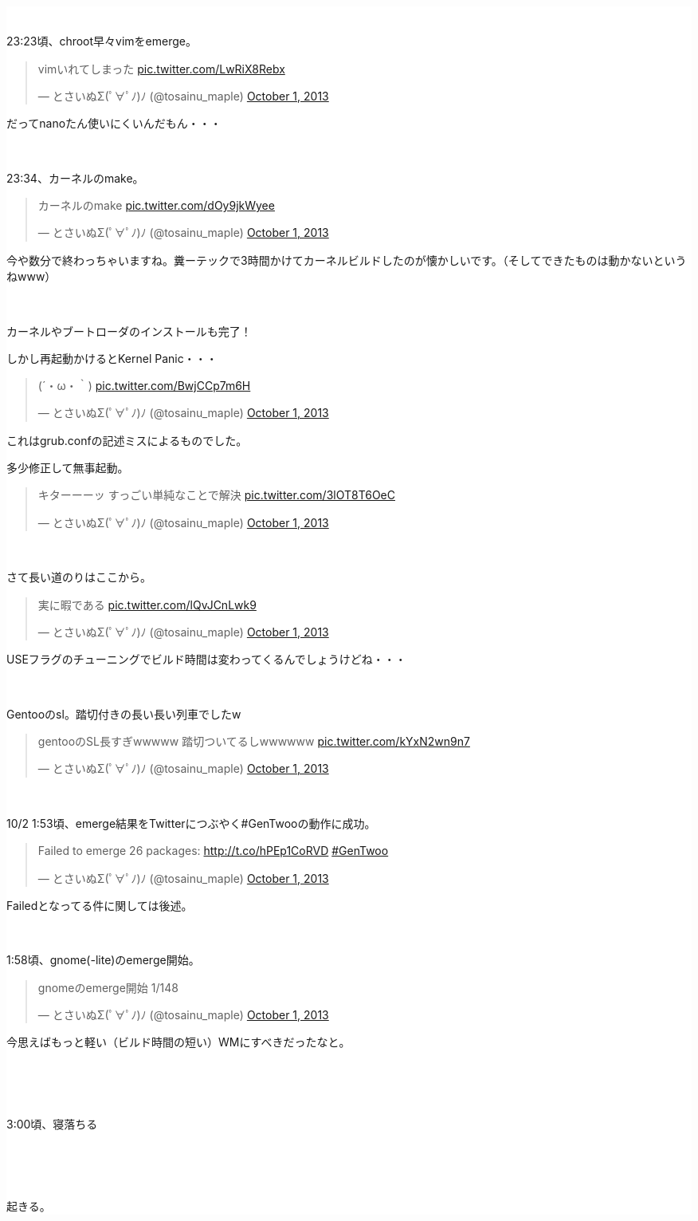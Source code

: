 </pre>
<p>&nbsp;</p>
<p>23:23頃、chroot早々vimをemerge。</p>
<blockquote class="twitter-tweet tw-align-center"><p>vimいれてしまった <a href="http://t.co/LwRiX8Rebx">pic.twitter.com/LwRiX8Rebx</a></p>&mdash; とさいぬΣ(ﾟ∀ﾟﾉ)ﾉ (@tosainu_maple) <a href="https://twitter.com/tosainu_maple/statuses/385047236255563777">October 1, 2013</a></blockquote>
<script async src="//platform.twitter.com/widgets.js" charset="utf-8"></script>
<p>だってnanoたん使いにくいんだもん・・・</p>
<p>&nbsp;</p>
<p>23:34、カーネルのmake。</p>
<blockquote class="twitter-tweet tw-align-center"><p>カーネルのmake <a href="http://t.co/dOy9jkWyee">pic.twitter.com/dOy9jkWyee</a></p>&mdash; とさいぬΣ(ﾟ∀ﾟﾉ)ﾉ (@tosainu_maple) <a href="https://twitter.com/tosainu_maple/statuses/385050188714229760">October 1, 2013</a></blockquote>
<script async src="//platform.twitter.com/widgets.js" charset="utf-8"></script>
<p>今や数分で終わっちゃいますね。糞ーテックで3時間かけてカーネルビルドしたのが懐かしいです。<span class="fontsize1">（そしてできたものは動かないというねwww）</span></p>
<p>&nbsp;</p>
<p>カーネルやブートローダのインストールも完了！</p>
<p>しかし再起動かけるとKernel Panic・・・</p>
<blockquote class="twitter-tweet tw-align-center"><p>(´・ω・｀) <a href="http://t.co/BwjCCp7m6H">pic.twitter.com/BwjCCp7m6H</a></p>&mdash; とさいぬΣ(ﾟ∀ﾟﾉ)ﾉ (@tosainu_maple) <a href="https://twitter.com/tosainu_maple/statuses/385055988589412352">October 1, 2013</a></blockquote>
<script async src="//platform.twitter.com/widgets.js" charset="utf-8"></script>
<p>これはgrub.confの記述ミスによるものでした。</p>
<p>多少修正して無事起動。</p>
<blockquote class="twitter-tweet tw-align-center"><p>キターーーッ&#10;すっごい単純なことで解決 <a href="http://t.co/3lOT8T6OeC">pic.twitter.com/3lOT8T6OeC</a></p>&mdash; とさいぬΣ(ﾟ∀ﾟﾉ)ﾉ (@tosainu_maple) <a href="https://twitter.com/tosainu_maple/statuses/385056652627431425">October 1, 2013</a></blockquote>
<script async src="//platform.twitter.com/widgets.js" charset="utf-8"></script>
<p>&nbsp;</p>
<p>さて長い道のりはここから。</p>
<blockquote class="twitter-tweet tw-align-center"><p>実に暇である <a href="http://t.co/lQvJCnLwk9">pic.twitter.com/lQvJCnLwk9</a></p>&mdash; とさいぬΣ(ﾟ∀ﾟﾉ)ﾉ (@tosainu_maple) <a href="https://twitter.com/tosainu_maple/statuses/385064292518621184">October 1, 2013</a></blockquote>
<script async src="//platform.twitter.com/widgets.js" charset="utf-8"></script>
<p>USEフラグのチューニングでビルド時間は変わってくるんでしょうけどね・・・</p>
<p>&nbsp;</p>
<p>Gentooのsl。踏切付きの長い長い列車でしたw</p>
<blockquote class="twitter-tweet tw-align-center"><p>gentooのSL長すぎwwwww&#10;踏切ついてるしwwwwww <a href="http://t.co/kYxN2wn9n7">pic.twitter.com/kYxN2wn9n7</a></p>&mdash; とさいぬΣ(ﾟ∀ﾟﾉ)ﾉ (@tosainu_maple) <a href="https://twitter.com/tosainu_maple/statuses/385081144045084672">October 1, 2013</a></blockquote>
<script async src="//platform.twitter.com/widgets.js" charset="utf-8"></script>
<p>&nbsp;</p>
<p>10/2 1:53頃、emerge結果をTwitterにつぶやく#GenTwooの動作に成功。</p>
<blockquote class="twitter-tweet tw-align-center"><p>Failed to emerge 26 packages: <a href="http://t.co/hPEp1CoRVD">http://t.co/hPEp1CoRVD</a> <a href="https://twitter.com/search?q=%23GenTwoo&amp;src=hash">#GenTwoo</a></p>&mdash; とさいぬΣ(ﾟ∀ﾟﾉ)ﾉ (@tosainu_maple) <a href="https://twitter.com/tosainu_maple/statuses/385085125811122176">October 1, 2013</a></blockquote>
<script async src="//platform.twitter.com/widgets.js" charset="utf-8"></script>
<p>Failedとなってる件に関しては後述。</p>
<p>&nbsp;</p>
<p>1:58頃、gnome(-lite)のemerge開始。</p>
<blockquote class="twitter-tweet tw-align-center"><p>gnomeのemerge開始&#10;1/148</p>&mdash; とさいぬΣ(ﾟ∀ﾟﾉ)ﾉ (@tosainu_maple) <a href="https://twitter.com/tosainu_maple/statuses/385086369921372160">October 1, 2013</a></blockquote>
<script async src="//platform.twitter.com/widgets.js" charset="utf-8"></script>
<p>今思えばもっと軽い（ビルド時間の短い）WMにすべきだったなと。</p>
<p>&nbsp;</p>
<p>&nbsp;</p>
<p><span class="fontsize6">3:00頃、寝落ちる</span></p>
<p>&nbsp;</p>
<p>&nbsp;</p>
<p>起きる。</p>